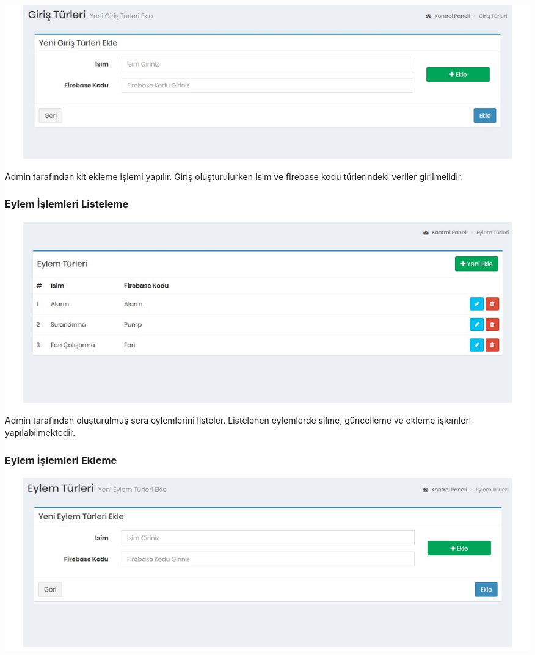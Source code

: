 <p align="center"><img src="https://raw.githubusercontent.com/mhdb96/Chernozem/master/UI%20Tutorial/image067.jpg" width="800"></p>

Admin tarafından kit ekleme işlemi yapılır. Giriş oluşturulurken isim ve firebase kodu türlerindeki veriler girilmelidir.

### **Eylem İşlemleri Listeleme**

<p align="center"><img src="https://raw.githubusercontent.com/mhdb96/Chernozem/master/UI%20Tutorial/image069.jpg" width="800"></p>

Admin tarafından oluşturulmuş sera eylemlerini listeler. Listelenen eylemlerde silme, güncelleme ve ekleme işlemleri yapılabilmektedir.

### **Eylem İşlemleri Ekleme**

<p align="center"><img src="https://raw.githubusercontent.com/mhdb96/Chernozem/master/UI%20Tutorial/image071.jpg" width="800"></p>
